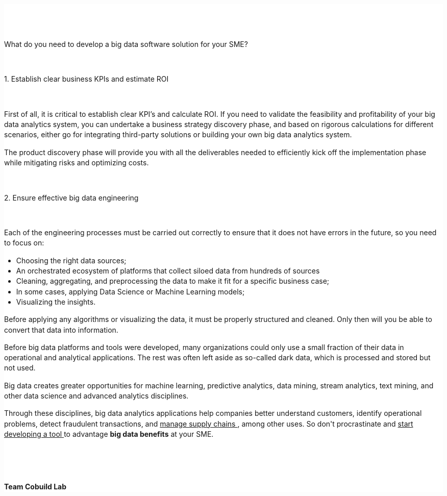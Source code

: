 <br>

<youtube-video id="deE-W5oZzg4"></youtube-video>

<br>

<title-2>What do you need to develop a big data software solution for your SME?</title-2>

<br>

<title-3>1. Establish clear business KPIs and estimate ROI</title-3>

<br>

First of all, it is critical to establish clear KPI’s and calculate ROI. If you need to validate the feasibility and profitability of your big data analytics system, you can undertake a business strategy discovery phase, and based on rigorous calculations for different scenarios, either go for integrating third-party solutions or building your own big data analytics system. 

The product discovery phase will provide you with all the deliverables needed to efficiently kick off the implementation phase while mitigating risks and optimizing costs. 

<br>

<title-3>2. Ensure effective big data engineering</title-3>

<br>

Each of the engineering processes must be carried out correctly to ensure that it does not have errors in the future, so you need to focus on: 


* Choosing the right data sources;
* An orchestrated ecosystem of platforms that collect siloed data from hundreds of sources
* Cleaning, aggregating, and preprocessing the data to make it fit for a specific business case;
* In some cases, applying Data Science or Machine Learning models;
* Visualizing the insights. 

Before applying any algorithms or visualizing the data, it must be properly structured and cleaned. Only then will you be able to convert that data into information.

Before big data platforms and tools were developed, many organizations could only use a small fraction of their data in operational and analytical applications. The rest was often left aside as so-called dark data, which is processed and stored but not used. 

Big data creates greater opportunities for machine learning, predictive analytics, data mining, stream analytics, text mining, and other data science and advanced analytics disciplines. 

Through these disciplines, big data analytics applications help companies better understand customers, identify operational problems, detect fraudulent transactions, and <a target="_blank" href="https://www.cobuildlab.com/blog/Supply-chain-synchronization/"> manage supply chains </a>, among other uses. So don't procrastinate and <a target="_blank" href="https://www.cobuildlab.com/services"> start developing a tool </a> to advantage **big data benefits** at your SME.

<br>

<youtube-video id="hYoRMqkN_TI"></youtube-video>

<br>

**Team Cobuild Lab**


